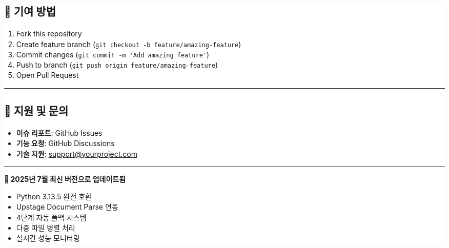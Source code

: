 
## 🤝 기여 방법

1. Fork this repository
2. Create feature branch (`git checkout -b feature/amazing-feature`)
3. Commit changes (`git commit -m 'Add amazing feature'`)
4. Push to branch (`git push origin feature/amazing-feature`)
5. Open Pull Request

---

## 💬 지원 및 문의

- **이슈 리포트**: GitHub Issues
- **기능 요청**: GitHub Discussions  
- **기술 지원**: [support@yourproject.com](mailto:support@yourproject.com)

---

**🎉 2025년 7월 최신 버전으로 업데이트됨**
- Python 3.13.5 완전 호환
- Upstage Document Parse 연동
- 4단계 자동 폴백 시스템
- 다중 파일 병렬 처리
- 실시간 성능 모니터링
